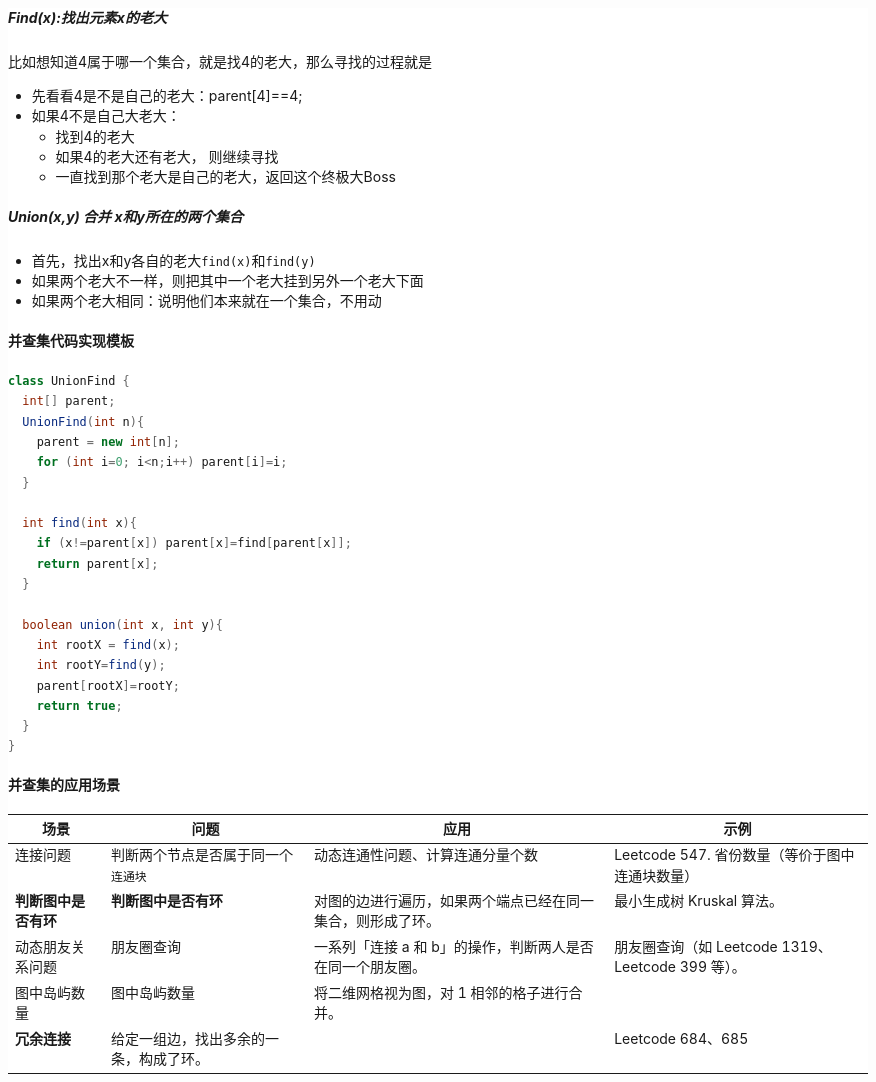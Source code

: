 ##### Find(x):找出元素x的老大

比如想知道4属于哪一个集合，就是找4的老大，那么寻找的过程就是

- 先看看4是不是自己的老大：parent[4]==4;
- 如果4不是自己大老大：
  - 找到4的老大
  - 如果4的老大还有老大， 则继续寻找
  - 一直找到那个老大是自己的老大，返回这个终极大Boss



##### Union(x,y) 合并 x和y所在的两个集合

- 首先，找出x和y各自的老大`find(x)`和`find(y)`
- 如果两个老大不一样，则把其中一个老大挂到另外一个老大下面
- 如果两个老大相同：说明他们本来就在一个集合，不用动

#### 并查集代码实现模板

```java
class UnionFind {
  int[] parent;
  UnionFind(int n){
    parent = new int[n];
    for (int i=0; i<n;i++) parent[i]=i;
  }
  
  int find(int x){
    if (x!=parent[x]) parent[x]=find[parent[x]];
    return parent[x];
  }
  
  boolean union(int x, int y){
    int rootX = find(x);
    int rootY=find(y);
    parent[rootX]=rootY;
    return true;
  }
}
```

#### 并查集的应用场景

| 场景                 | 问题                                   | 应用                                                       | 示例                                              |
| -------------------- | -------------------------------------- | ---------------------------------------------------------- | ------------------------------------------------- |
| 连接问题             | 判断两个节点是否属于同一个`连通块`     | 动态连通性问题、计算连通分量个数                           | Leetcode 547. 省份数量（等价于图中连通块数量）    |
| **判断图中是否有环** | **判断图中是否有环**                   | 对图的边进行遍历，如果两个端点已经在同一集合，则形成了环。 | 最小生成树 Kruskal 算法。                         |
| 动态朋友关系问题     | 朋友圈查询                             | 一系列「连接 a 和 b」的操作，判断两人是否在同一个朋友圈。  | 朋友圈查询（如 Leetcode 1319、Leetcode 399 等）。 |
| 图中岛屿数量         | 图中岛屿数量                           | 将二维网格视为图，对 1 相邻的格子进行合并。                |                                                   |
| **冗余连接**         | 给定一组边，找出多余的一条，构成了环。 |                                                            | Leetcode 684、685                                 |

